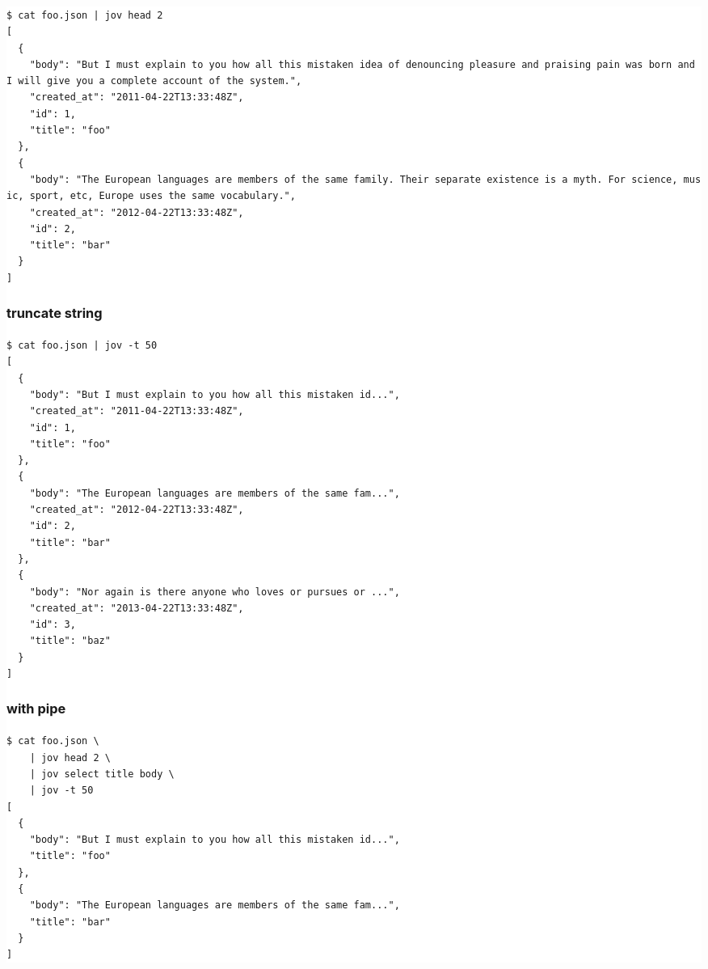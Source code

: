 ```
$ cat foo.json | jov head 2
[
  {
    "body": "But I must explain to you how all this mistaken idea of denouncing pleasure and praising pain was born and I will give you a complete account of the system.",
    "created_at": "2011-04-22T13:33:48Z",
    "id": 1,
    "title": "foo"
  },
  {
    "body": "The European languages are members of the same family. Their separate existence is a myth. For science, music, sport, etc, Europe uses the same vocabulary.",
    "created_at": "2012-04-22T13:33:48Z",
    "id": 2,
    "title": "bar"
  }
]
```

### truncate string

```
$ cat foo.json | jov -t 50
[
  {
    "body": "But I must explain to you how all this mistaken id...",
    "created_at": "2011-04-22T13:33:48Z",
    "id": 1,
    "title": "foo"
  },
  {
    "body": "The European languages are members of the same fam...",
    "created_at": "2012-04-22T13:33:48Z",
    "id": 2,
    "title": "bar"
  },
  {
    "body": "Nor again is there anyone who loves or pursues or ...",
    "created_at": "2013-04-22T13:33:48Z",
    "id": 3,
    "title": "baz"
  }
]
```

### with pipe

```
$ cat foo.json \
    | jov head 2 \
    | jov select title body \
    | jov -t 50
[
  {
    "body": "But I must explain to you how all this mistaken id...",
    "title": "foo"
  },
  {
    "body": "The European languages are members of the same fam...",
    "title": "bar"
  }
]
```
